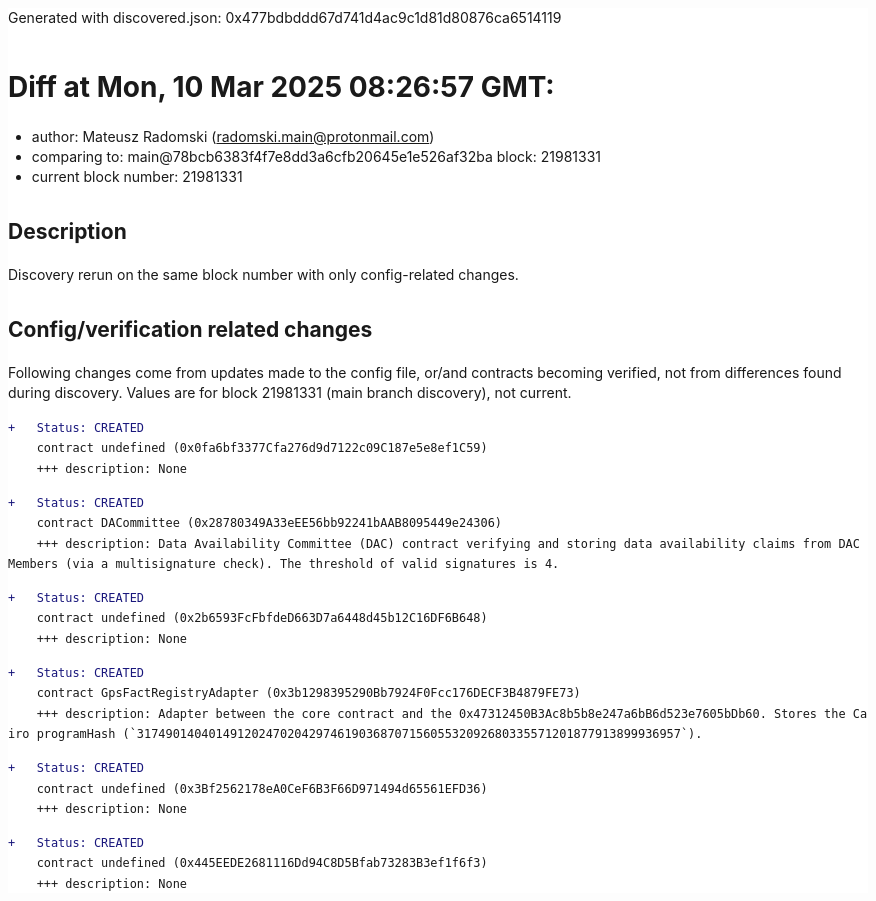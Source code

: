 Generated with discovered.json: 0x477bdbddd67d741d4ac9c1d81d80876ca6514119

# Diff at Mon, 10 Mar 2025 08:26:57 GMT:

- author: Mateusz Radomski (<radomski.main@protonmail.com>)
- comparing to: main@78bcb6383f4f7e8dd3a6cfb20645e1e526af32ba block: 21981331
- current block number: 21981331

## Description

Discovery rerun on the same block number with only config-related changes.

## Config/verification related changes

Following changes come from updates made to the config file,
or/and contracts becoming verified, not from differences found during
discovery. Values are for block 21981331 (main branch discovery), not current.

```diff
+   Status: CREATED
    contract undefined (0x0fa6bf3377Cfa276d9d7122c09C187e5e8ef1C59)
    +++ description: None
```

```diff
+   Status: CREATED
    contract DACommittee (0x28780349A33eEE56bb92241bAAB8095449e24306)
    +++ description: Data Availability Committee (DAC) contract verifying and storing data availability claims from DAC Members (via a multisignature check). The threshold of valid signatures is 4.
```

```diff
+   Status: CREATED
    contract undefined (0x2b6593FcFbfdeD663D7a6448d45b12C16DF6B648)
    +++ description: None
```

```diff
+   Status: CREATED
    contract GpsFactRegistryAdapter (0x3b1298395290Bb7924F0Fcc176DECF3B4879FE73)
    +++ description: Adapter between the core contract and the 0x47312450B3Ac8b5b8e247a6bB6d523e7605bDb60. Stores the Cairo programHash (`3174901404014912024702042974619036870715605532092680335571201877913899936957`).
```

```diff
+   Status: CREATED
    contract undefined (0x3Bf2562178eA0CeF6B3F66D971494d65561EFD36)
    +++ description: None
```

```diff
+   Status: CREATED
    contract undefined (0x445EEDE2681116Dd94C8D5Bfab73283B3ef1f6f3)
    +++ description: None
```
